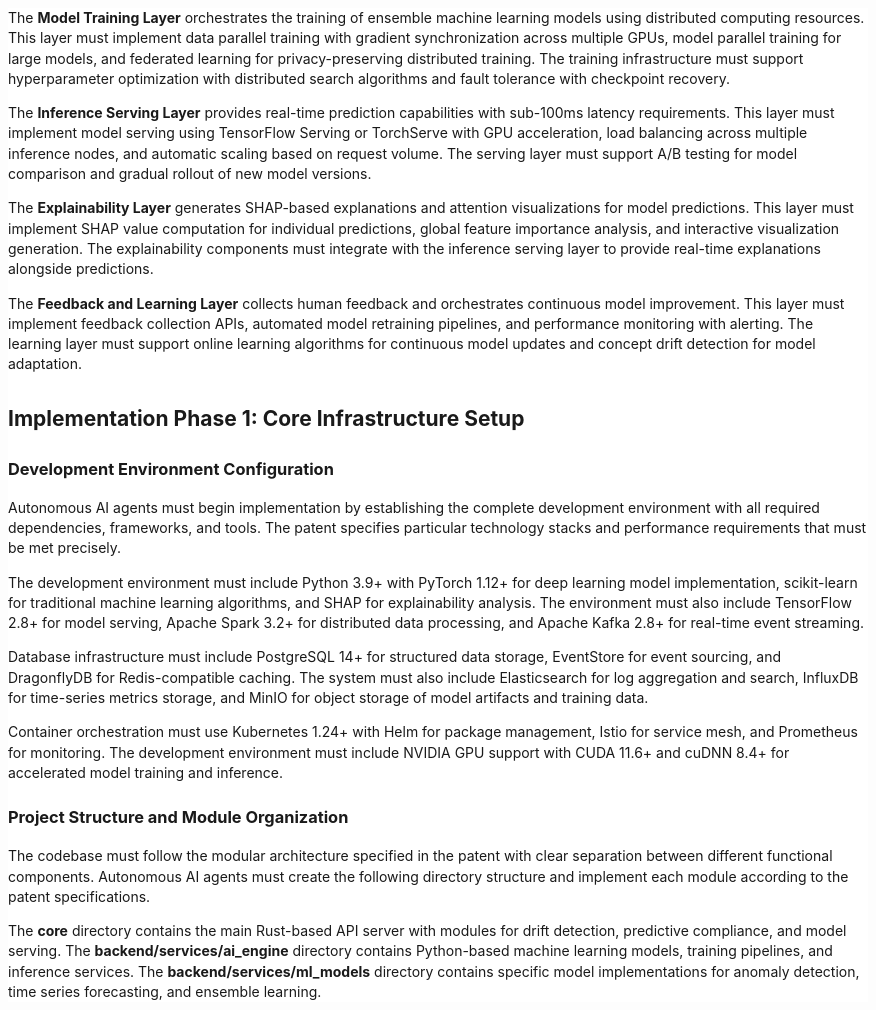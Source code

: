 The **Model Training Layer** orchestrates the training of ensemble machine learning models using distributed computing resources. This layer must implement data parallel training with gradient synchronization across multiple GPUs, model parallel training for large models, and federated learning for privacy-preserving distributed training. The training infrastructure must support hyperparameter optimization with distributed search algorithms and fault tolerance with checkpoint recovery.

The **Inference Serving Layer** provides real-time prediction capabilities with sub-100ms latency requirements. This layer must implement model serving using TensorFlow Serving or TorchServe with GPU acceleration, load balancing across multiple inference nodes, and automatic scaling based on request volume. The serving layer must support A/B testing for model comparison and gradual rollout of new model versions.

The **Explainability Layer** generates SHAP-based explanations and attention visualizations for model predictions. This layer must implement SHAP value computation for individual predictions, global feature importance analysis, and interactive visualization generation. The explainability components must integrate with the inference serving layer to provide real-time explanations alongside predictions.

The **Feedback and Learning Layer** collects human feedback and orchestrates continuous model improvement. This layer must implement feedback collection APIs, automated model retraining pipelines, and performance monitoring with alerting. The learning layer must support online learning algorithms for continuous model updates and concept drift detection for model adaptation.

## Implementation Phase 1: Core Infrastructure Setup

### Development Environment Configuration

Autonomous AI agents must begin implementation by establishing the complete development environment with all required dependencies, frameworks, and tools. The patent specifies particular technology stacks and performance requirements that must be met precisely.

The development environment must include Python 3.9+ with PyTorch 1.12+ for deep learning model implementation, scikit-learn for traditional machine learning algorithms, and SHAP for explainability analysis. The environment must also include TensorFlow 2.8+ for model serving, Apache Spark 3.2+ for distributed data processing, and Apache Kafka 2.8+ for real-time event streaming.

Database infrastructure must include PostgreSQL 14+ for structured data storage, EventStore for event sourcing, and DragonflyDB for Redis-compatible caching. The system must also include Elasticsearch for log aggregation and search, InfluxDB for time-series metrics storage, and MinIO for object storage of model artifacts and training data.

Container orchestration must use Kubernetes 1.24+ with Helm for package management, Istio for service mesh, and Prometheus for monitoring. The development environment must include NVIDIA GPU support with CUDA 11.6+ and cuDNN 8.4+ for accelerated model training and inference.

### Project Structure and Module Organization

The codebase must follow the modular architecture specified in the patent with clear separation between different functional components. Autonomous AI agents must create the following directory structure and implement each module according to the patent specifications.

The **core** directory contains the main Rust-based API server with modules for drift detection, predictive compliance, and model serving. The **backend/services/ai_engine** directory contains Python-based machine learning models, training pipelines, and inference services. The **backend/services/ml_models** directory contains specific model implementations for anomaly detection, time series forecasting, and ensemble learning.
